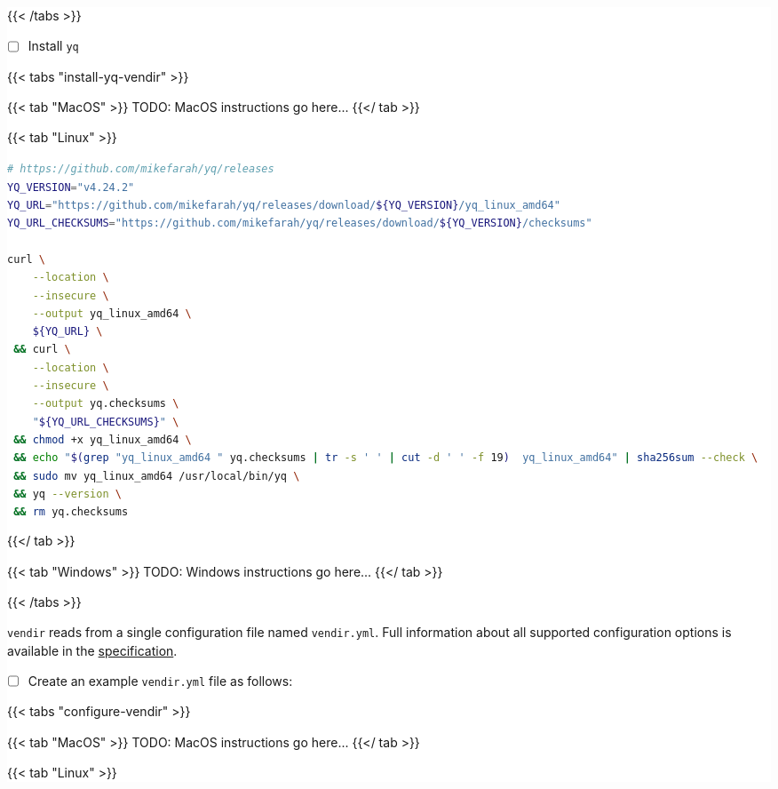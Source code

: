 {{< /tabs >}}

- [ ] Install `yq`

{{< tabs "install-yq-vendir" >}}

{{< tab "MacOS" >}}
TODO: MacOS instructions go here...
{{</ tab >}}

{{< tab "Linux" >}}

```bash
# https://github.com/mikefarah/yq/releases
YQ_VERSION="v4.24.2"
YQ_URL="https://github.com/mikefarah/yq/releases/download/${YQ_VERSION}/yq_linux_amd64"
YQ_URL_CHECKSUMS="https://github.com/mikefarah/yq/releases/download/${YQ_VERSION}/checksums"

curl \
    --location \
    --insecure \
    --output yq_linux_amd64 \
    ${YQ_URL} \
 && curl \
    --location \
    --insecure \
    --output yq.checksums \
    "${YQ_URL_CHECKSUMS}" \
 && chmod +x yq_linux_amd64 \
 && echo "$(grep "yq_linux_amd64 " yq.checksums | tr -s ' ' | cut -d ' ' -f 19)  yq_linux_amd64" | sha256sum --check \
 && sudo mv yq_linux_amd64 /usr/local/bin/yq \
 && yq --version \
 && rm yq.checksums
```

{{</ tab >}}

{{< tab "Windows" >}}
TODO: Windows instructions go here...
{{</ tab >}}

{{< /tabs >}}

`vendir` reads from a single configuration file named `vendir.yml`. Full information about all supported configuration options is available in the [specification](https://carvel.dev/vendir/docs/latest/vendir-spec/).

- [ ] Create an example `vendir.yml` file as follows:

{{< tabs "configure-vendir" >}}

{{< tab "MacOS" >}}
TODO: MacOS instructions go here...
{{</ tab >}}

{{< tab "Linux" >}}
